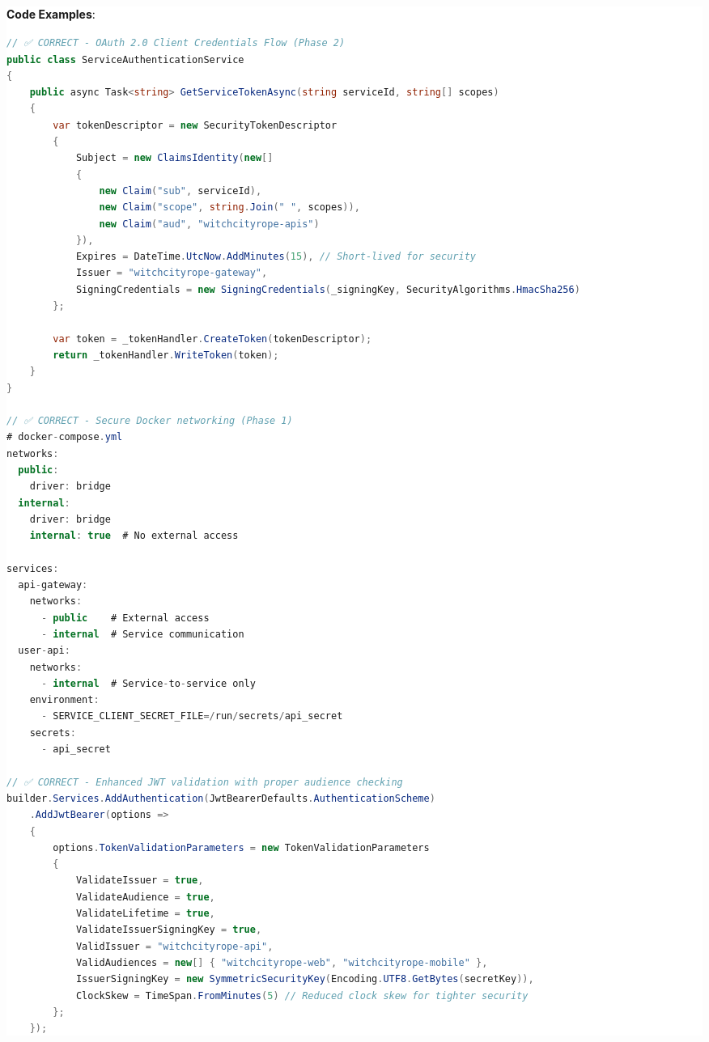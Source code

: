**Code Examples**:
```csharp
// ✅ CORRECT - OAuth 2.0 Client Credentials Flow (Phase 2)
public class ServiceAuthenticationService
{
    public async Task<string> GetServiceTokenAsync(string serviceId, string[] scopes)
    {
        var tokenDescriptor = new SecurityTokenDescriptor
        {
            Subject = new ClaimsIdentity(new[]
            {
                new Claim("sub", serviceId),
                new Claim("scope", string.Join(" ", scopes)),
                new Claim("aud", "witchcityrope-apis")
            }),
            Expires = DateTime.UtcNow.AddMinutes(15), // Short-lived for security
            Issuer = "witchcityrope-gateway",
            SigningCredentials = new SigningCredentials(_signingKey, SecurityAlgorithms.HmacSha256)
        };
        
        var token = _tokenHandler.CreateToken(tokenDescriptor);
        return _tokenHandler.WriteToken(token);
    }
}

// ✅ CORRECT - Secure Docker networking (Phase 1)
# docker-compose.yml
networks:
  public:
    driver: bridge
  internal:
    driver: bridge
    internal: true  # No external access
    
services:
  api-gateway:
    networks:
      - public    # External access
      - internal  # Service communication
  user-api:
    networks:
      - internal  # Service-to-service only
    environment:
      - SERVICE_CLIENT_SECRET_FILE=/run/secrets/api_secret
    secrets:
      - api_secret

// ✅ CORRECT - Enhanced JWT validation with proper audience checking
builder.Services.AddAuthentication(JwtBearerDefaults.AuthenticationScheme)
    .AddJwtBearer(options =>
    {
        options.TokenValidationParameters = new TokenValidationParameters
        {
            ValidateIssuer = true,
            ValidateAudience = true,
            ValidateLifetime = true,
            ValidateIssuerSigningKey = true,
            ValidIssuer = "witchcityrope-api",
            ValidAudiences = new[] { "witchcityrope-web", "witchcityrope-mobile" },
            IssuerSigningKey = new SymmetricSecurityKey(Encoding.UTF8.GetBytes(secretKey)),
            ClockSkew = TimeSpan.FromMinutes(5) // Reduced clock skew for tighter security
        };
    });
```